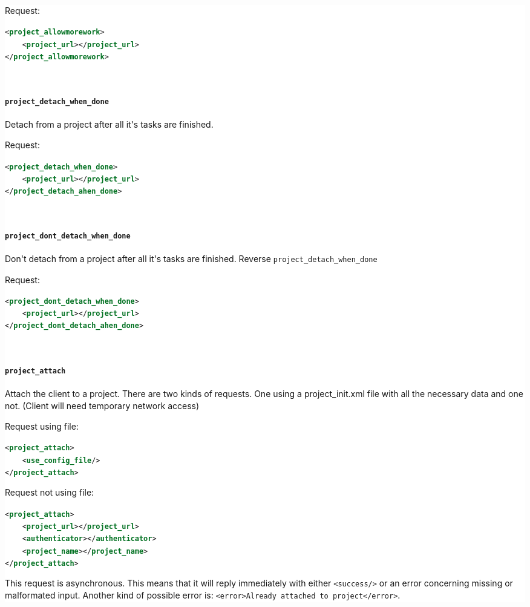 Request:

```XML
<project_allowmorework>
    <project_url></project_url>
</project_allowmorework>
```

&nbsp;
#### `project_detach_when_done`
Detach from a project after all it's tasks are finished.

Request:

```XML
<project_detach_when_done>
    <project_url></project_url>
</project_detach_ahen_done>
```
&nbsp;
#### `project_dont_detach_when_done`
Don't detach from a project after all it's tasks are finished. Reverse `project_detach_when_done`

Request:

```XML
<project_dont_detach_when_done>
    <project_url></project_url>
</project_dont_detach_ahen_done>
```
&nbsp;
#### `project_attach`
Attach the client to a project. There are two kinds of requests. One using a project_init.xml file with all the necessary data and one not. (Client will need temporary network access)

Request using file:

```XML
<project_attach>
    <use_config_file/>
</project_attach>
```

Request not using file:

```XML
<project_attach>
    <project_url></project_url>
    <authenticator></authenticator>
    <project_name></project_name>
</project_attach>
```

This request is asynchronous. This means that it will reply immediately with either `<success/>` or an error concerning missing or malformated input. Another kind of possible error is: `<error>Already attached to project</error>`. 

